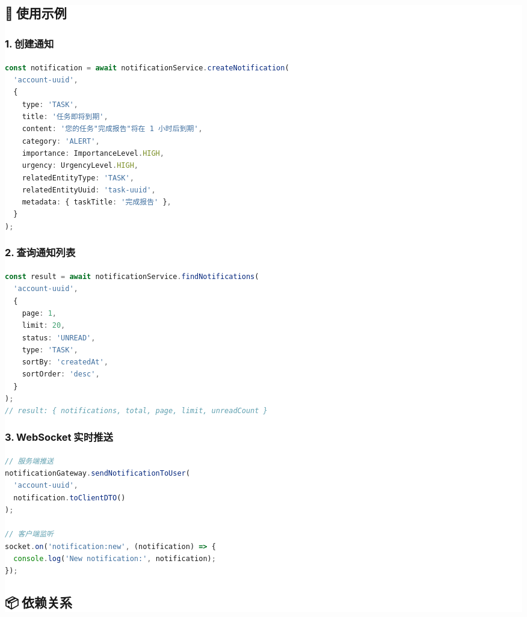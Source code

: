 ## 🔌 使用示例

### 1. 创建通知
```typescript
const notification = await notificationService.createNotification(
  'account-uuid',
  {
    type: 'TASK',
    title: '任务即将到期',
    content: '您的任务"完成报告"将在 1 小时后到期',
    category: 'ALERT',
    importance: ImportanceLevel.HIGH,
    urgency: UrgencyLevel.HIGH,
    relatedEntityType: 'TASK',
    relatedEntityUuid: 'task-uuid',
    metadata: { taskTitle: '完成报告' },
  }
);
```

### 2. 查询通知列表
```typescript
const result = await notificationService.findNotifications(
  'account-uuid',
  {
    page: 1,
    limit: 20,
    status: 'UNREAD',
    type: 'TASK',
    sortBy: 'createdAt',
    sortOrder: 'desc',
  }
);
// result: { notifications, total, page, limit, unreadCount }
```

### 3. WebSocket 实时推送
```typescript
// 服务端推送
notificationGateway.sendNotificationToUser(
  'account-uuid',
  notification.toClientDTO()
);

// 客户端监听
socket.on('notification:new', (notification) => {
  console.log('New notification:', notification);
});
```

## 📦 依赖关系
